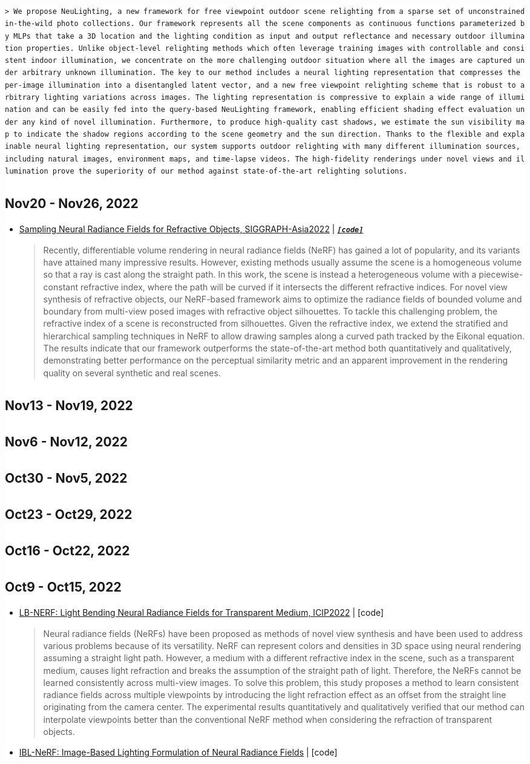     > We propose NeuLighting, a new framework for free viewpoint outdoor scene relighting from a sparse set of unconstrained in-the-wild photo collections. Our framework represents all the scene components as continuous functions parameterized by MLPs that take a 3D location and the lighting condition as input and output reflectance and necessary outdoor illumination properties. Unlike object-level relighting methods which often leverage training images with controllable and consistent indoor illumination, we concentrate on the more challenging outdoor situation where all the images are captured under arbitrary unknown illumination. The key to our method includes a neural lighting representation that compresses the per-image illumination into a disentangled latent vector, and a new free viewpoint relighting scheme that is robust to arbitrary lighting variations across images. The lighting representation is compressive to explain a wide range of illumination and can be easily fed into the query-based NeuLighting framework, enabling efficient shading effect evaluation under any kind of novel illumination. Furthermore, to produce high-quality cast shadows, we estimate the sun visibility map to indicate the shadow regions according to the scene geometry and the sun direction. Thanks to the flexible and explainable neural lighting representation, our system supports outdoor relighting with many different illumination sources, including natural images, environment maps, and time-lapse videos. The high-fidelity renderings under novel views and illumination prove the superiority of our method against state-of-the-art relighting solutions.
## Nov20 - Nov26, 2022
  - [Sampling Neural Radiance Fields for Refractive Objects, SIGGRAPH-Asia2022](https://arxiv.org/abs/2211.14799) | [***``[code]``***](https://github.com/alexkeroro86/SampleNeRFRO)
    > Recently, differentiable volume rendering in neural radiance fields (NeRF) has gained a lot of popularity, and its variants have attained many impressive results. However, existing methods usually assume the scene is a homogeneous volume so that a ray is cast along the straight path. In this work, the scene is instead a heterogeneous volume with a piecewise-constant refractive index, where the path will be curved if it intersects the different refractive indices. For novel view synthesis of refractive objects, our NeRF-based framework aims to optimize the radiance fields of bounded volume and boundary from multi-view posed images with refractive object silhouettes. To tackle this challenging problem, the refractive index of a scene is reconstructed from silhouettes. Given the refractive index, we extend the stratified and hierarchical sampling techniques in NeRF to allow drawing samples along a curved path tracked by the Eikonal equation. The results indicate that our framework outperforms the state-of-the-art method both quantitatively and qualitatively, demonstrating better performance on the perceptual similarity metric and an apparent improvement in the rendering quality on several synthetic and real scenes.
## Nov13 - Nov19, 2022
## Nov6 - Nov12, 2022
## Oct30 - Nov5, 2022
## Oct23 - Oct29, 2022
## Oct16 - Oct22, 2022
## Oct9 - Oct15, 2022
  - [LB-NERF: Light Bending Neural Radiance Fields for Transparent Medium, ICIP2022](https://ieeexplore.ieee.org/abstract/document/9897642) | [code]
    > Neural radiance fields (NeRFs) have been proposed as methods of novel view synthesis and have been used to address various problems because of its versatility. NeRF can represent colors and densities in 3D space using neural rendering assuming a straight light path. However, a medium with a different refractive index in the scene, such as a transparent medium, causes light refraction and breaks the assumption of the straight path of light. Therefore, the NeRFs cannot be learned consistently across multi-view images. To solve this problem, this study proposes a method to learn consistent radiance fields across multiple viewpoints by introducing the light refraction effect as an offset from the straight line originating from the camera center. The experimental results quantitatively and qualitatively verified that our method can interpolate viewpoints better than the conventional NeRF method when considering the refraction of transparent objects.
  - [IBL-NeRF: Image-Based Lighting Formulation of Neural Radiance Fields](https://arxiv.org/abs/2210.08202) | [code]